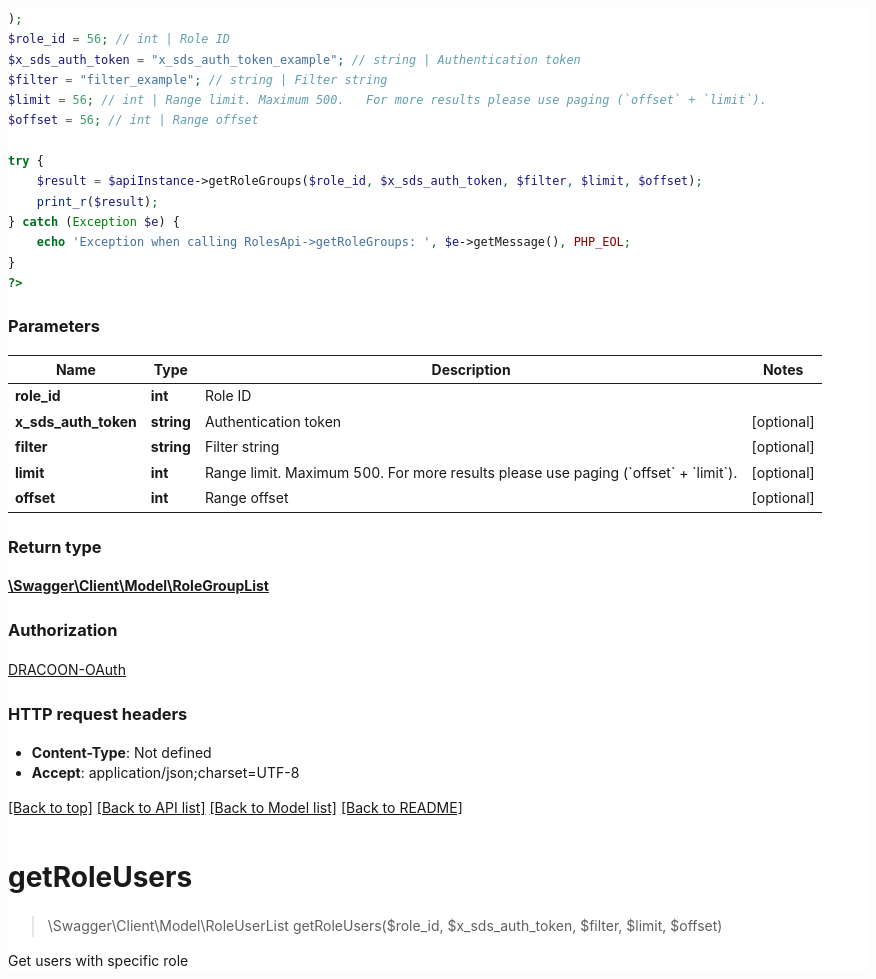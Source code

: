 ```php
);
$role_id = 56; // int | Role ID
$x_sds_auth_token = "x_sds_auth_token_example"; // string | Authentication token
$filter = "filter_example"; // string | Filter string
$limit = 56; // int | Range limit. Maximum 500.   For more results please use paging (`offset` + `limit`).
$offset = 56; // int | Range offset

try {
    $result = $apiInstance->getRoleGroups($role_id, $x_sds_auth_token, $filter, $limit, $offset);
    print_r($result);
} catch (Exception $e) {
    echo 'Exception when calling RolesApi->getRoleGroups: ', $e->getMessage(), PHP_EOL;
}
?>
```

### Parameters

Name | Type | Description  | Notes
------------- | ------------- | ------------- | -------------
 **role_id** | **int**| Role ID |
 **x_sds_auth_token** | **string**| Authentication token | [optional]
 **filter** | **string**| Filter string | [optional]
 **limit** | **int**| Range limit. Maximum 500.   For more results please use paging (&#x60;offset&#x60; + &#x60;limit&#x60;). | [optional]
 **offset** | **int**| Range offset | [optional]

### Return type

[**\Swagger\Client\Model\RoleGroupList**](../Model/RoleGroupList.md)

### Authorization

[DRACOON-OAuth](../../README.md#DRACOON-OAuth)

### HTTP request headers

 - **Content-Type**: Not defined
 - **Accept**: application/json;charset=UTF-8

[[Back to top]](#) [[Back to API list]](../../README.md#documentation-for-api-endpoints) [[Back to Model list]](../../README.md#documentation-for-models) [[Back to README]](../../README.md)

# **getRoleUsers**
> \Swagger\Client\Model\RoleUserList getRoleUsers($role_id, $x_sds_auth_token, $filter, $limit, $offset)

Get users with specific role
